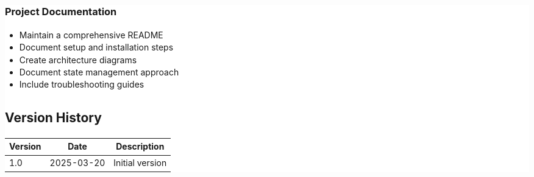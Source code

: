 ### Project Documentation

- Maintain a comprehensive README
- Document setup and installation steps
- Create architecture diagrams
- Document state management approach
- Include troubleshooting guides

## Version History

| Version | Date | Description |
|---------|------|-------------|
| 1.0 | 2025-03-20 | Initial version |
